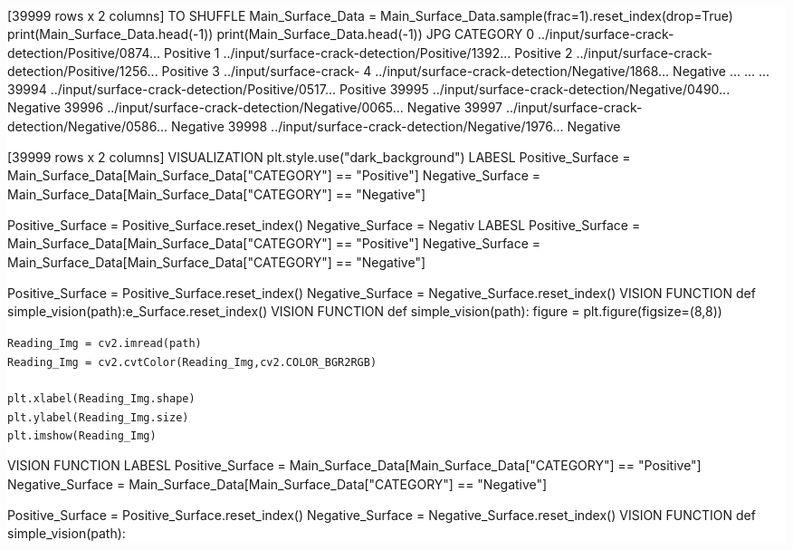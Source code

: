 [39999 rows x 2 columns]
TO SHUFFLE
Main_Surface_Data = Main_Surface_Data.sample(frac=1).reset_index(drop=True)
print(Main_Surface_Data.head(-1))
print(Main_Surface_Data.head(-1))
                                                     JPG  CATEGORY
0      ../input/surface-crack-detection/Positive/0874...  Positive
1      ../input/surface-crack-detection/Positive/1392...  Positive
2      ../input/surface-crack-detection/Positive/1256...  Positive
3      ../input/surface-crack-
4      ../input/surface-crack-detection/Negative/1868...  Negative
...                                                  ...       ...
39994  ../input/surface-crack-detection/Positive/0517...  Positive
39995  ../input/surface-crack-detection/Negative/0490...  Negative
39996  ../input/surface-crack-detection/Negative/0065...  Negative
39997  ../input/surface-crack-detection/Negative/0586...  Negative
39998  ../input/surface-crack-detection/Negative/1976...  Negative

[39999 rows x 2 columns]
VISUALIZATION
plt.style.use("dark_background")
LABESL
Positive_Surface = Main_Surface_Data[Main_Surface_Data["CATEGORY"] == "Positive"]
Negative_Surface = Main_Surface_Data[Main_Surface_Data["CATEGORY"] == "Negative"]

Positive_Surface = Positive_Surface.reset_index()
Negative_Surface = Negativ
LABESL
Positive_Surface = Main_Surface_Data[Main_Surface_Data["CATEGORY"] == "Positive"]
Negative_Surface = Main_Surface_Data[Main_Surface_Data["CATEGORY"] == "Negative"]

Positive_Surface = Positive_Surface.reset_index()
Negative_Surface = Negative_Surface.reset_index()
VISION FUNCTION
def simple_vision(path):e_Surface.reset_index()
VISION FUNCTION
def simple_vision(path):
    figure = plt.figure(figsize=(8,8))
    
    Reading_Img = cv2.imread(path)
    Reading_Img = cv2.cvtColor(Reading_Img,cv2.COLOR_BGR2RGB)
    
    plt.xlabel(Reading_Img.shape)
    plt.ylabel(Reading_Img.size)
    plt.imshow(Reading_Img)
VISION FUNCTION
LABESL
Positive_Surface = Main_Surface_Data[Main_Surface_Data["CATEGORY"] == "Positive"]
Negative_Surface = Main_Surface_Data[Main_Surface_Data["CATEGORY"] == "Negative"]

Positive_Surface = Positive_Surface.reset_index()
Negative_Surface = Negative_Surface.reset_index()
VISION FUNCTION
def simple_vision(path):

